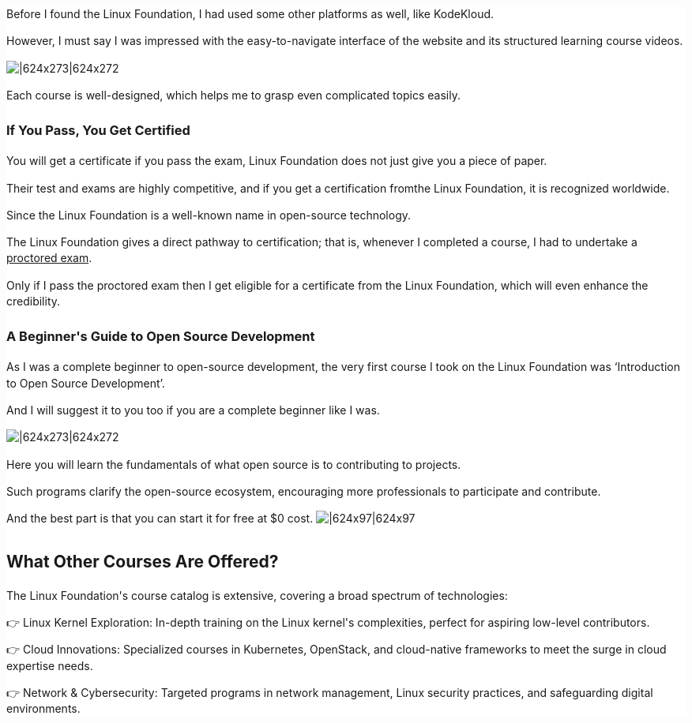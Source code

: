 Before I found the Linux Foundation, I had used some other platforms as well, like KodeKloud.

However, I must say I was impressed with the easy-to-navigate interface of the website and its structured learning course videos.

![|624x273|624x272](https://lh7-rt.googleusercontent.com/docsz/AD_4nXeMJWK_ZrtjZpyl9xhNSD2qlXcZ1sOAzTBtLM1TvTz59-gangfyARgEYkGjtQGFzuy_ijITfa8nHqKIBxY1q03qk9uIRjDIBpDPV0cD-Eio5CNX4v5iyYX66IaQ05IYEzy5b1mKdA?key=trQ9egkIqsnAMemWaW3y0Lz-)

Each course is well-designed, which helps me to grasp even complicated topics easily.

### If You Pass, You Get Certified

You will get a certificate if you pass the exam, Linux Foundation does not just give you a piece of paper.

Their test and exams are highly competitive, and if you get a certification fromthe Linux Foundation, it is recognized worldwide.

Since the Linux Foundation is a well-known name in open-source technology.

The Linux Foundation gives a direct pathway to certification; that is, whenever I completed a course, I had to undertake a [proctored exam](https://training.linuxfoundation.org/blog/proctoring-for-linux-foundation-certification-exams-explained/).

Only if I pass the proctored exam then I get eligible for a certificate from the Linux Foundation, which will even enhance the credibility.

### A Beginner's Guide to Open Source Development

As I was a complete beginner to open-source development, the very first course I took on the Linux Foundation was ‘Introduction to Open Source Development’.

And I will suggest it to you too if you are a complete beginner like I was.

![|624x273|624x272](https://lh7-rt.googleusercontent.com/docsz/AD_4nXdVYjJ1IhmfZg9UqTV1RKqBOdtzsRoGHNwzGc9NSwB5fb8DU56HiBxfR-fGzN5hHgR5-vr4eDvBFiGfpUqAFHayAquWPho-v4k2lU9li1T1PNOaBkPBls8XLZSoMOSNYE0jieE-KQ?key=trQ9egkIqsnAMemWaW3y0Lz-)

Here you will learn the fundamentals of what open source is to contributing to projects.

Such programs clarify the open-source ecosystem, encouraging more professionals to participate and contribute.

And the best part is that you can start it for free at $0 cost. ![|624x97|624x97](https://lh7-rt.googleusercontent.com/docsz/AD_4nXdd3Aez_luBJ_PaeEoJtCh2yyrchPhcekoHY56ew3DUwSuL_QYmOKwGQJ-nSo-MT3xyXsGobN1AN1-iKD2W7SVsSaNl-XwNFUuH9Ct8MboSwd2z1d_2TQQa6TME_9-UeatZrxMaZA?key=trQ9egkIqsnAMemWaW3y0Lz-)

## What Other Courses Are Offered?

The Linux Foundation's course catalog is extensive, covering a broad spectrum of technologies:

👉 Linux Kernel Exploration: In-depth training on the Linux kernel's complexities, perfect for aspiring low-level contributors.

👉 Cloud Innovations: Specialized courses in Kubernetes, OpenStack, and cloud-native frameworks to meet the surge in cloud expertise needs.

👉 Network & Cybersecurity: Targeted programs in network management, Linux security practices, and safeguarding digital environments.
